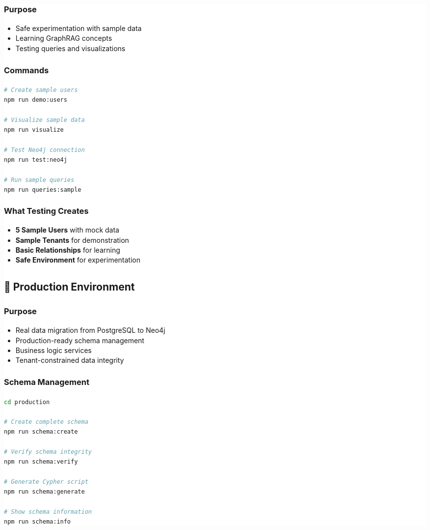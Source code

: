 ### Purpose
- Safe experimentation with sample data
- Learning GraphRAG concepts
- Testing queries and visualizations

### Commands
```bash
# Create sample users
npm run demo:users

# Visualize sample data
npm run visualize

# Test Neo4j connection
npm run test:neo4j

# Run sample queries
npm run queries:sample
```

### What Testing Creates
- **5 Sample Users** with mock data
- **Sample Tenants** for demonstration
- **Basic Relationships** for learning
- **Safe Environment** for experimentation

## 🚨 Production Environment

### Purpose
- Real data migration from PostgreSQL to Neo4j
- Production-ready schema management
- Business logic services
- Tenant-constrained data integrity

### Schema Management
```bash
cd production

# Create complete schema
npm run schema:create

# Verify schema integrity
npm run schema:verify

# Generate Cypher script
npm run schema:generate

# Show schema information
npm run schema:info
```
